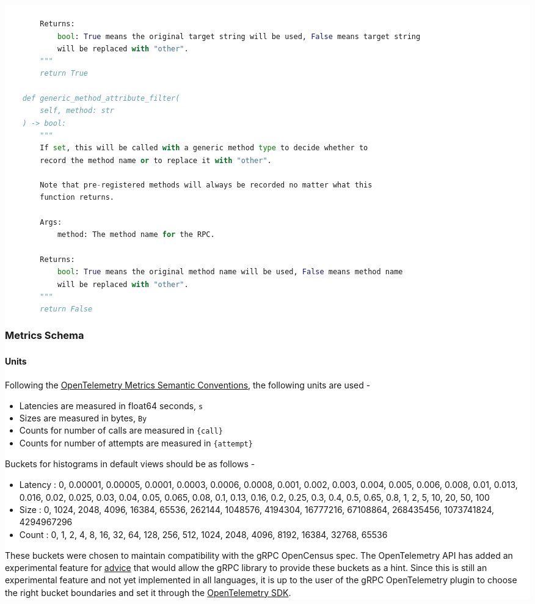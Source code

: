 ```python

        Returns:
            bool: True means the original target string will be used, False means target string
            will be replaced with "other".
        """
        return True

    def generic_method_attribute_filter(
        self, method: str
    ) -> bool:
        """
        If set, this will be called with a generic method type to decide whether to
        record the method name or to replace it with "other".

        Note that pre-registered methods will always be recorded no matter what this
        function returns.

        Args:
            method: The method name for the RPC.

        Returns:
            bool: True means the original method name will be used, False means method name
            will be replaced with "other".
        """
        return False
```

### Metrics Schema

#### Units

Following the
[OpenTelemetry Metrics Semantic Conventions](https://opentelemetry.io/docs/specs/otel/metrics/semantic_conventions/),
the following units are used -

*   Latencies are measured in float64 seconds, `s`
*   Sizes are measured in bytes, `By`
*   Counts for number of calls are measured in `{call}`
*   Counts for number of attempts are measured in `{attempt}`

Buckets for histograms in default views should be as follows -

*   Latency : 0, 0.00001, 0.00005, 0.0001, 0.0003, 0.0006, 0.0008, 0.001, 0.002,
    0.003, 0.004, 0.005, 0.006, 0.008, 0.01, 0.013, 0.016, 0.02, 0.025, 0.03,
    0.04, 0.05, 0.065, 0.08, 0.1, 0.13, 0.16, 0.2, 0.25, 0.3, 0.4, 0.5, 0.65,
    0.8, 1, 2, 5, 10, 20, 50, 100
*   Size : 0, 1024, 2048, 4096, 16384, 65536, 262144, 1048576, 4194304,
    16777216, 67108864, 268435456, 1073741824, 4294967296
*   Count : 0, 1, 2, 4, 8, 16, 32, 64, 128, 256, 512, 1024, 2048, 4096, 8192,
    16384, 32768, 65536

These buckets were chosen to maintain compatibility with the gRPC OpenCensus
spec. The OpenTelemetry API has added an experimental feature for
[advice](https://opentelemetry.io/docs/specs/otel/metrics/api/#instrument-advice)
that would allow the gRPC library to provide these buckets as a hint. Since this
is still an experimental feature and not yet implemented in all languages, it is
up to the user of the gRPC OpenTelemetry plugin to choose the right bucket
boundaries and set it through the
[OpenTelemetry SDK](https://opentelemetry.io/docs/specs/otel/metrics/sdk/#view).
